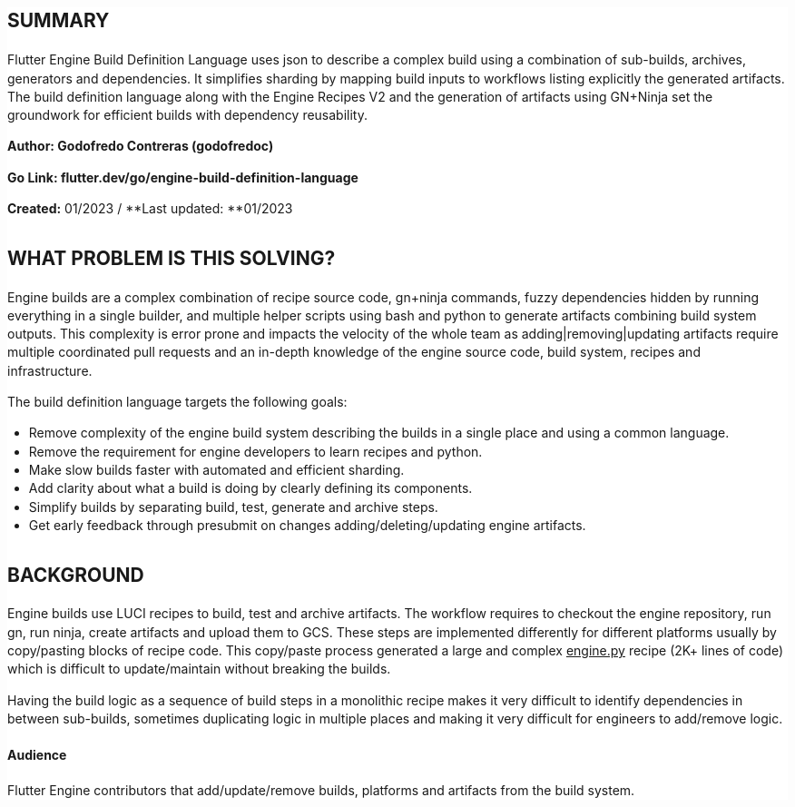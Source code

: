 ## SUMMARY

Flutter Engine Build Definition Language uses json to describe a complex build using a combination of sub-builds, archives, generators and dependencies. It simplifies sharding by mapping build inputs to workflows listing explicitly the generated artifacts. The build definition language along with the Engine Recipes V2 and the generation of artifacts using GN+Ninja set the groundwork for efficient builds with dependency reusability.  

**Author: Godofredo Contreras (godofredoc)**

**Go Link: flutter.dev/go/engine-build-definition-language**

**Created:** 01/2023   /  **Last updated: **01/2023


## WHAT PROBLEM IS THIS SOLVING?

Engine builds are a complex combination of recipe source code, gn+ninja commands, fuzzy dependencies hidden by running everything in a single builder, and multiple helper scripts using bash and python to generate artifacts combining build system outputs. This complexity is error prone and impacts the velocity of the whole team as adding|removing|updating artifacts require multiple coordinated pull requests and an in-depth knowledge of the engine source code, build system, recipes and infrastructure.

The build definition language targets the following goals: 

 



*   Remove complexity of the engine build system describing the builds in a single place and using a common language.
*   Remove the requirement for engine developers to learn recipes and python.
*   Make slow builds faster with automated and efficient sharding.
*   Add clarity about what a build is doing by clearly defining its components.
*   Simplify builds by separating build, test, generate and archive steps.
*   Get early feedback through presubmit on changes adding/deleting/updating engine artifacts. 


## BACKGROUND

Engine builds use LUCI recipes to build, test and archive artifacts. The workflow requires to checkout the engine repository, run gn, run ninja, create artifacts and upload them to GCS. These steps are implemented differently for different platforms usually by copy/pasting blocks of recipe code. This copy/paste process generated a large and complex [engine.py](https://cs.opensource.google/flutter/recipes/+/main:recipes/engine/engine.py) recipe (2K+ lines of code) which is difficult to update/maintain without breaking the builds.

Having the build logic as a sequence of build steps in a monolithic recipe makes it very difficult to identify dependencies in between sub-builds, sometimes duplicating logic in multiple places and making it very difficult for engineers to add/remove logic. 


#### Audience

Flutter Engine contributors that add/update/remove builds, platforms and artifacts from the build system.
